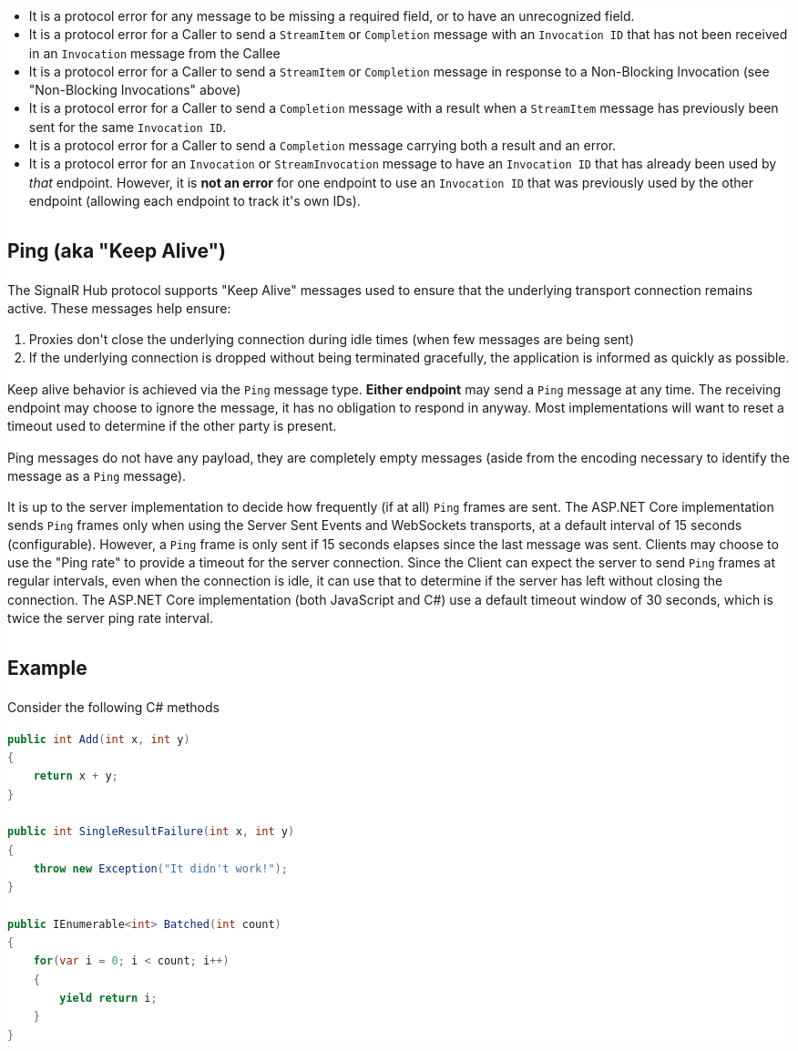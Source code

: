 * It is a protocol error for any message to be missing a required field, or to have an unrecognized field.
* It is a protocol error for a Caller to send a `StreamItem` or `Completion` message with an `Invocation ID` that has not been received in an `Invocation` message from the Callee
* It is a protocol error for a Caller to send a `StreamItem` or `Completion` message in response to a Non-Blocking Invocation (see "Non-Blocking Invocations" above)
* It is a protocol error for a Caller to send a `Completion` message with a result when a `StreamItem` message has previously been sent for the same `Invocation ID`.
* It is a protocol error for a Caller to send a `Completion` message carrying both a result and an error.
* It is a protocol error for an `Invocation` or `StreamInvocation` message to have an `Invocation ID` that has already been used by *that* endpoint. However, it is **not an error** for one endpoint to use an `Invocation ID` that was previously used by the other endpoint (allowing each endpoint to track it's own IDs).

## Ping (aka "Keep Alive")

The SignalR Hub protocol supports "Keep Alive" messages used to ensure that the underlying transport connection remains active. These messages help ensure:

1. Proxies don't close the underlying connection during idle times (when few messages are being sent)
2. If the underlying connection is dropped without being terminated gracefully, the application is informed as quickly as possible.

Keep alive behavior is achieved via the `Ping` message type. **Either endpoint** may send a `Ping` message at any time. The receiving endpoint may choose to ignore the message, it has no obligation to respond in anyway. Most implementations will want to reset a timeout used to determine if the other party is present.

Ping messages do not have any payload, they are completely empty messages (aside from the encoding necessary to identify the message as a `Ping` message).

It is up to the server implementation to decide how frequently (if at all) `Ping` frames are sent. The ASP.NET Core implementation sends `Ping` frames only when using the Server Sent Events and WebSockets transports, at a default interval of 15 seconds (configurable). However, a `Ping` frame is only sent if 15 seconds elapses since the last message was sent. Clients may choose to use the "Ping rate" to provide a timeout for the server connection. Since the Client can expect the server to send `Ping` frames at regular intervals, even when the connection is idle, it can use that to determine if the server has left without closing the connection. The ASP.NET Core implementation (both JavaScript and C#) use a default timeout window of 30 seconds, which is twice the server ping rate interval.

## Example

Consider the following C# methods

```csharp
public int Add(int x, int y)
{
    return x + y;
}

public int SingleResultFailure(int x, int y)
{
    throw new Exception("It didn't work!");
}

public IEnumerable<int> Batched(int count)
{
    for(var i = 0; i < count; i++)
    {
        yield return i;
    }
}

```